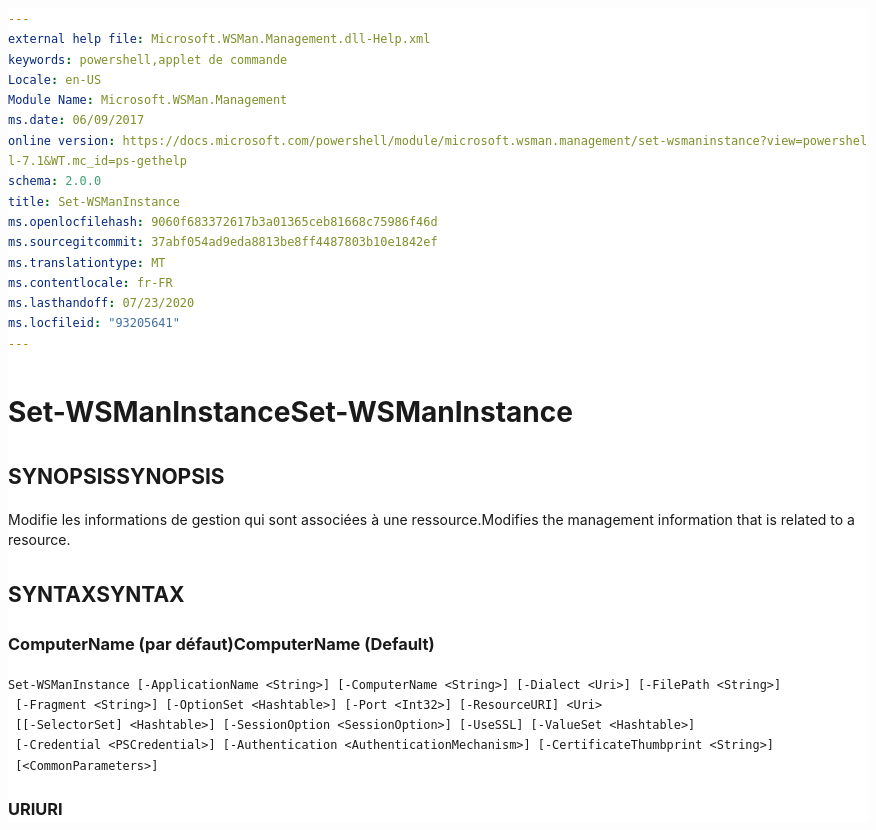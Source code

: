 ```yaml
---
external help file: Microsoft.WSMan.Management.dll-Help.xml
keywords: powershell,applet de commande
Locale: en-US
Module Name: Microsoft.WSMan.Management
ms.date: 06/09/2017
online version: https://docs.microsoft.com/powershell/module/microsoft.wsman.management/set-wsmaninstance?view=powershell-7.1&WT.mc_id=ps-gethelp
schema: 2.0.0
title: Set-WSManInstance
ms.openlocfilehash: 9060f683372617b3a01365ceb81668c75986f46d
ms.sourcegitcommit: 37abf054ad9eda8813be8ff4487803b10e1842ef
ms.translationtype: MT
ms.contentlocale: fr-FR
ms.lasthandoff: 07/23/2020
ms.locfileid: "93205641"
---
```

# <span data-ttu-id="30c77-103">Set-WSManInstance</span><span class="sxs-lookup"><span data-stu-id="30c77-103">Set-WSManInstance</span></span>

## <span data-ttu-id="30c77-104">SYNOPSIS</span><span class="sxs-lookup"><span data-stu-id="30c77-104">SYNOPSIS</span></span>
<span data-ttu-id="30c77-105">Modifie les informations de gestion qui sont associées à une ressource.</span><span class="sxs-lookup"><span data-stu-id="30c77-105">Modifies the management information that is related to a resource.</span></span>

## <span data-ttu-id="30c77-106">SYNTAX</span><span class="sxs-lookup"><span data-stu-id="30c77-106">SYNTAX</span></span>

### <span data-ttu-id="30c77-107">ComputerName (par défaut)</span><span class="sxs-lookup"><span data-stu-id="30c77-107">ComputerName (Default)</span></span>

```
Set-WSManInstance [-ApplicationName <String>] [-ComputerName <String>] [-Dialect <Uri>] [-FilePath <String>]
 [-Fragment <String>] [-OptionSet <Hashtable>] [-Port <Int32>] [-ResourceURI] <Uri>
 [[-SelectorSet] <Hashtable>] [-SessionOption <SessionOption>] [-UseSSL] [-ValueSet <Hashtable>]
 [-Credential <PSCredential>] [-Authentication <AuthenticationMechanism>] [-CertificateThumbprint <String>]
 [<CommonParameters>]
```

### <span data-ttu-id="30c77-108">URI</span><span class="sxs-lookup"><span data-stu-id="30c77-108">URI</span></span>
